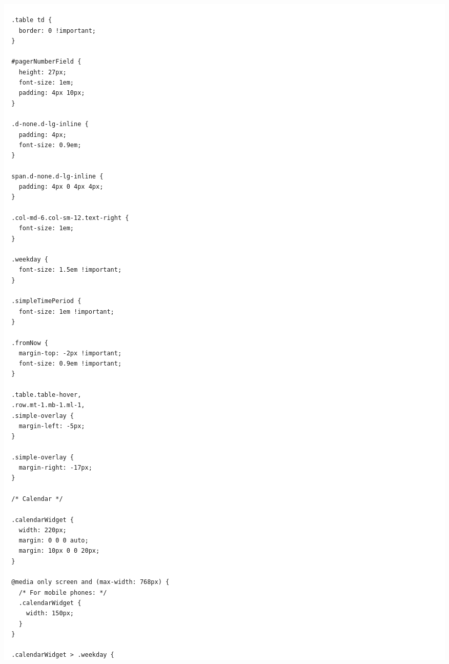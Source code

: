 ```html

  .table td {
    border: 0 !important;
  }

  #pagerNumberField {
    height: 27px;
    font-size: 1em;
    padding: 4px 10px;
  }

  .d-none.d-lg-inline {
    padding: 4px;
    font-size: 0.9em;
  }

  span.d-none.d-lg-inline {
    padding: 4px 0 4px 4px;
  }

  .col-md-6.col-sm-12.text-right {
    font-size: 1em;
  }

  .weekday {
    font-size: 1.5em !important;
  }

  .simpleTimePeriod {
    font-size: 1em !important;
  }

  .fromNow {
    margin-top: -2px !important;
    font-size: 0.9em !important;
  }

  .table.table-hover,
  .row.mt-1.mb-1.ml-1,
  .simple-overlay {
    margin-left: -5px;
  }

  .simple-overlay {
    margin-right: -17px;
  }

  /* Calendar */

  .calendarWidget {
    width: 220px;
    margin: 0 0 0 auto;
    margin: 10px 0 0 20px;
  }

  @media only screen and (max-width: 768px) {
    /* For mobile phones: */
    .calendarWidget {
      width: 150px;
    }
  }

  .calendarWidget > .weekday {
```